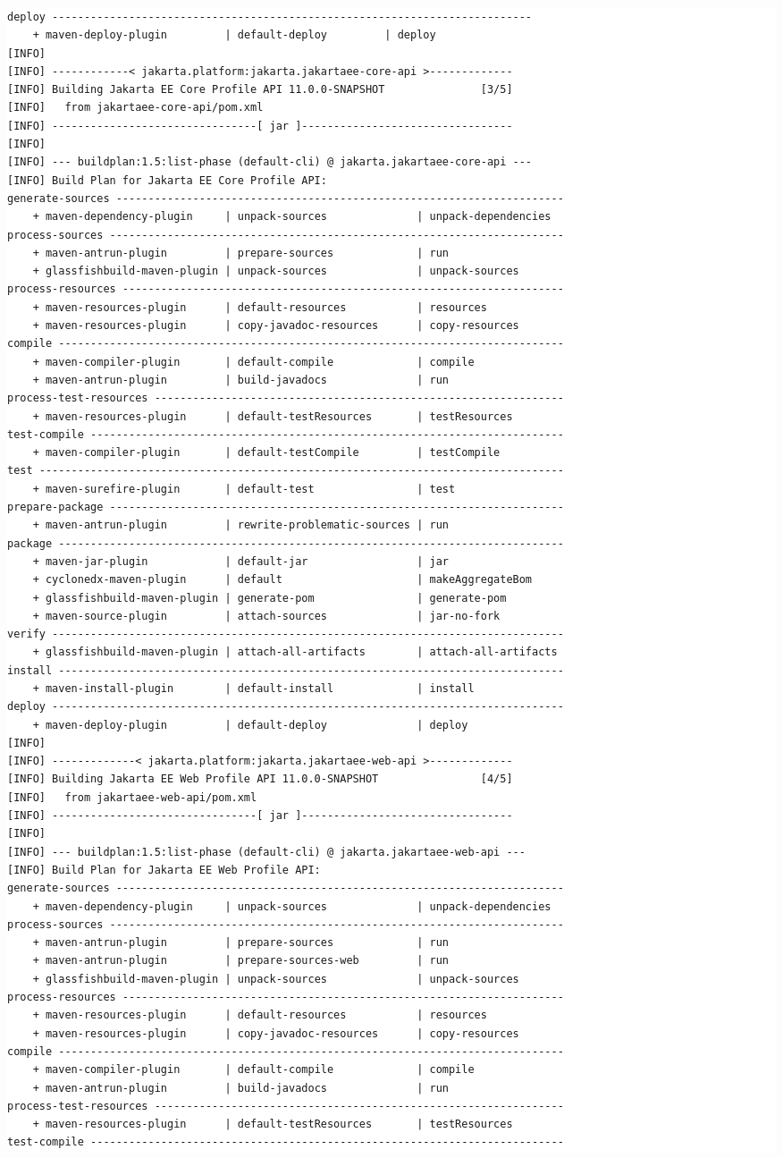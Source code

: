 ```
deploy ---------------------------------------------------------------------------
    + maven-deploy-plugin         | default-deploy         | deploy              
[INFO] 
[INFO] ------------< jakarta.platform:jakarta.jakartaee-core-api >-------------
[INFO] Building Jakarta EE Core Profile API 11.0.0-SNAPSHOT               [3/5]
[INFO]   from jakartaee-core-api/pom.xml
[INFO] --------------------------------[ jar ]---------------------------------
[INFO] 
[INFO] --- buildplan:1.5:list-phase (default-cli) @ jakarta.jakartaee-core-api ---
[INFO] Build Plan for Jakarta EE Core Profile API: 
generate-sources ----------------------------------------------------------------------
    + maven-dependency-plugin     | unpack-sources              | unpack-dependencies 
process-sources -----------------------------------------------------------------------
    + maven-antrun-plugin         | prepare-sources             | run                 
    + glassfishbuild-maven-plugin | unpack-sources              | unpack-sources      
process-resources ---------------------------------------------------------------------
    + maven-resources-plugin      | default-resources           | resources           
    + maven-resources-plugin      | copy-javadoc-resources      | copy-resources      
compile -------------------------------------------------------------------------------
    + maven-compiler-plugin       | default-compile             | compile             
    + maven-antrun-plugin         | build-javadocs              | run                 
process-test-resources ----------------------------------------------------------------
    + maven-resources-plugin      | default-testResources       | testResources       
test-compile --------------------------------------------------------------------------
    + maven-compiler-plugin       | default-testCompile         | testCompile         
test ----------------------------------------------------------------------------------
    + maven-surefire-plugin       | default-test                | test                
prepare-package -----------------------------------------------------------------------
    + maven-antrun-plugin         | rewrite-problematic-sources | run                 
package -------------------------------------------------------------------------------
    + maven-jar-plugin            | default-jar                 | jar                 
    + cyclonedx-maven-plugin      | default                     | makeAggregateBom    
    + glassfishbuild-maven-plugin | generate-pom                | generate-pom        
    + maven-source-plugin         | attach-sources              | jar-no-fork         
verify --------------------------------------------------------------------------------
    + glassfishbuild-maven-plugin | attach-all-artifacts        | attach-all-artifacts
install -------------------------------------------------------------------------------
    + maven-install-plugin        | default-install             | install             
deploy --------------------------------------------------------------------------------
    + maven-deploy-plugin         | default-deploy              | deploy              
[INFO] 
[INFO] -------------< jakarta.platform:jakarta.jakartaee-web-api >-------------
[INFO] Building Jakarta EE Web Profile API 11.0.0-SNAPSHOT                [4/5]
[INFO]   from jakartaee-web-api/pom.xml
[INFO] --------------------------------[ jar ]---------------------------------
[INFO] 
[INFO] --- buildplan:1.5:list-phase (default-cli) @ jakarta.jakartaee-web-api ---
[INFO] Build Plan for Jakarta EE Web Profile API: 
generate-sources ----------------------------------------------------------------------
    + maven-dependency-plugin     | unpack-sources              | unpack-dependencies 
process-sources -----------------------------------------------------------------------
    + maven-antrun-plugin         | prepare-sources             | run                 
    + maven-antrun-plugin         | prepare-sources-web         | run                 
    + glassfishbuild-maven-plugin | unpack-sources              | unpack-sources      
process-resources ---------------------------------------------------------------------
    + maven-resources-plugin      | default-resources           | resources           
    + maven-resources-plugin      | copy-javadoc-resources      | copy-resources      
compile -------------------------------------------------------------------------------
    + maven-compiler-plugin       | default-compile             | compile             
    + maven-antrun-plugin         | build-javadocs              | run                 
process-test-resources ----------------------------------------------------------------
    + maven-resources-plugin      | default-testResources       | testResources       
test-compile --------------------------------------------------------------------------
```